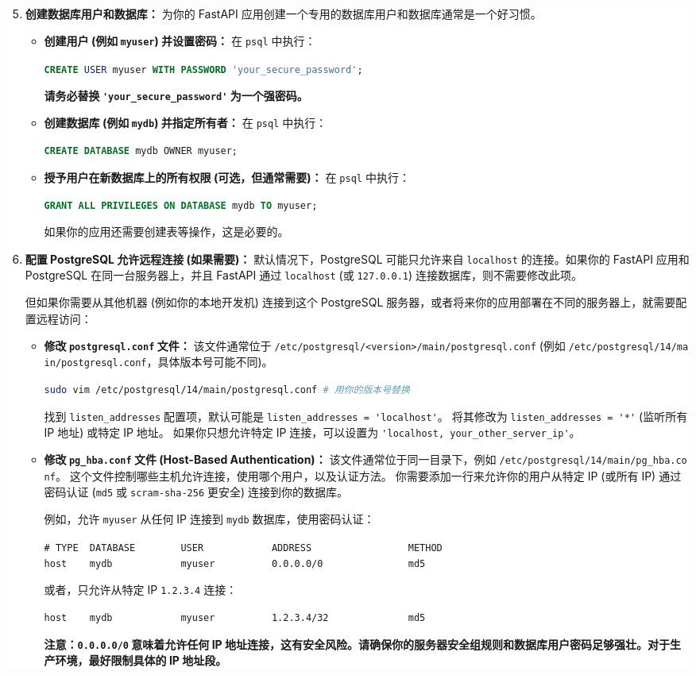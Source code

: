 5.  **创建数据库用户和数据库：**
    为你的 FastAPI 应用创建一个专用的数据库用户和数据库通常是一个好习惯。

    *   **创建用户 (例如 `myuser`) 并设置密码：**
        在 `psql` 中执行：
        ```sql
        CREATE USER myuser WITH PASSWORD 'your_secure_password';
        ```
        **请务必替换 `'your_secure_password'` 为一个强密码。**

    *   **创建数据库 (例如 `mydb`) 并指定所有者：**
        在 `psql` 中执行：
        ```sql
        CREATE DATABASE mydb OWNER myuser;
        ```

    *   **授予用户在新数据库上的所有权限 (可选，但通常需要)：**
        在 `psql` 中执行：
        ```sql
        GRANT ALL PRIVILEGES ON DATABASE mydb TO myuser;
        ```
        如果你的应用还需要创建表等操作，这是必要的。

6.  **配置 PostgreSQL 允许远程连接 (如果需要)：**
    默认情况下，PostgreSQL 可能只允许来自 `localhost` 的连接。如果你的 FastAPI 应用和 PostgreSQL 在同一台服务器上，并且 FastAPI 通过 `localhost` (或 `127.0.0.1`) 连接数据库，则不需要修改此项。

    但如果你需要从其他机器 (例如你的本地开发机) 连接到这个 PostgreSQL 服务器，或者将来你的应用部署在不同的服务器上，就需要配置远程访问：

    *   **修改 `postgresql.conf` 文件：**
        该文件通常位于 `/etc/postgresql/<version>/main/postgresql.conf` (例如 `/etc/postgresql/14/main/postgresql.conf`，具体版本号可能不同)。
        ```bash
        sudo vim /etc/postgresql/14/main/postgresql.conf # 用你的版本号替换
        ```
        找到 `listen_addresses` 配置项，默认可能是 `listen_addresses = 'localhost'`。
        将其修改为 `listen_addresses = '*'` (监听所有 IP 地址) 或特定 IP 地址。
        如果你只想允许特定 IP 连接，可以设置为 `'localhost, your_other_server_ip'`。

    *   **修改 `pg_hba.conf` 文件 (Host-Based Authentication)：**
        该文件通常位于同一目录下，例如 `/etc/postgresql/14/main/pg_hba.conf`。
        这个文件控制哪些主机允许连接，使用哪个用户，以及认证方法。
        你需要添加一行来允许你的用户从特定 IP (或所有 IP) 通过密码认证 (`md5` 或 `scram-sha-256` 更安全) 连接到你的数据库。

        例如，允许 `myuser` 从任何 IP 连接到 `mydb` 数据库，使用密码认证：
        ```
        # TYPE  DATABASE        USER            ADDRESS                 METHOD
        host    mydb            myuser          0.0.0.0/0               md5
        ```
        或者，只允许从特定 IP `1.2.3.4` 连接：
        ```
        host    mydb            myuser          1.2.3.4/32              md5
        ```
        **注意：`0.0.0.0/0` 意味着允许任何 IP 地址连接，这有安全风险。请确保你的服务器安全组规则和数据库用户密码足够强壮。对于生产环境，最好限制具体的 IP 地址段。**
